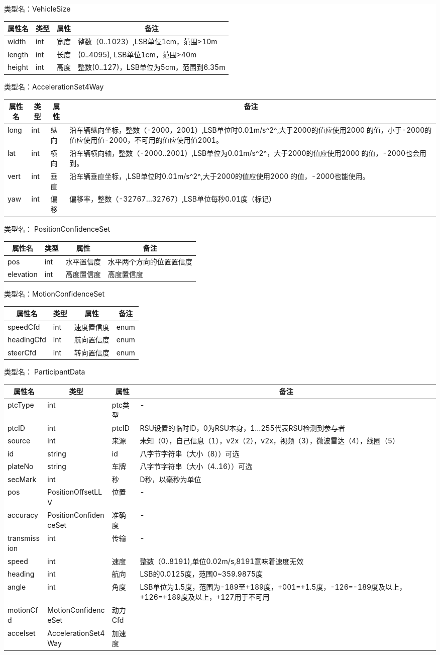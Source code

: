 类型名：VehicleSize

| 属性名 | 类型 | 属性 | 备注                                    |
| ------ | ---- | ---- | --------------------------------------- |
| width  | int  | 宽度 | 整数（0..1023）,LSB单位1cm，范围>10m    |
| length | int  | 长度 | (0..4095), LSB单位1cm，范围>40m         |
| height | int  | 高度 | 整数(0..127)，LSB单位为5cm，范围到6.35m |

类型名：AccelerationSet4Way

| 属性名 | 类型 | 属性 | 备注                                                         |
| ------ | ---- | ---- | ------------------------------------------------------------ |
| long   | int  | 纵向 | 沿车辆纵向坐标，整数（-2000，2001）,LSB单位时0.01m/s^2^,大于2000的值应使用2000 的值，小于-2000的值应使用值-2000，不可用的值应使用值2001。 |
| lat    | int  | 横向 | 沿车辆横向轴，整数（-2000..2001）,LSB单位为0.01m/s^2^，大于2000的值应使用2000 的值，-2000也会用到。 |
| vert   | int  | 垂直 | 沿车辆垂直坐标，,LSB单位时0.01m/s^2^,大于2000的值应使用2000 的值，-2000也能使用。 |
| yaw    | int  | 偏移 | 偏移率，整数（-32767…32767）,LSB单位每秒0.01度（标记）       |

类型名： PositionConfidenceSet

| 属性名    | 类型 | 属性       | 备注                     |
| --------- | ---- | ---------- | ------------------------ |
| pos       | int  | 水平置信度 | 水平两个方向的位置置信度 |
| elevation | int  | 高度置信度 | 高度置信度               |

类型名：MotionConfidenceSet

| 属性名     | 类型 | 属性       | 备注 |
| ---------- | ---- | ---------- | ---- |
| speedCfd   | int  | 速度置信度 | enum |
| headingCfd | int  | 航向置信度 | enum |
| steerCfd   | int  | 转向置信度 | enum |

类型名： ParticipantData

| 属性名       | 类型                  | 属性     | 备注                                                         |
| ------------ | --------------------- | -------- | ------------------------------------------------------------ |
| ptcType      | int                   | ptc类型  | -                                                            |
| ptcID        | int                   | ptcID    | RSU设置的临时ID，0为RSU本身，1…255代表RSU检测到参与者        |
| source       | int                   | 来源     | 未知（0），自己信息（1），v2x（2），v2x，视频（3），微波雷达（4），线圈（5） |
| id           | string                | id       | 八字节字符串（大小（8））可选                                |
| plateNo      | string                | 车牌     | 八字节字符串（大小（4..16））可选                            |
| secMark      | int                   | 秒       | D秒，以毫秒为单位                                            |
| pos          | PositionOffsetLLV     | 位置     | -                                                            |
| accuracy     | PositionConfidenceSet | 准确度   | -                                                            |
| transmission | int                   | 传输     | -                                                            |
| speed        | int                   | 速度     | 整数（0..8191),单位0.02m/s,8191意味着速度无效                |
| heading      | int                   | 航向     | LSB的0.0125度，范围0~359.9875度                              |
| angle        | int                   | 角度     | LSB单位为1.5度，范围为-189至+189度，+001=+1.5度，-126=-189度及以上，+126=+189度及以上，+127用于不可用 |
| motionCfd    | MotionConfidenceSet   | 动力Cfd  |                                                              |
| accelset     | AccelerationSet4Way   | 加速度   |                                                              |